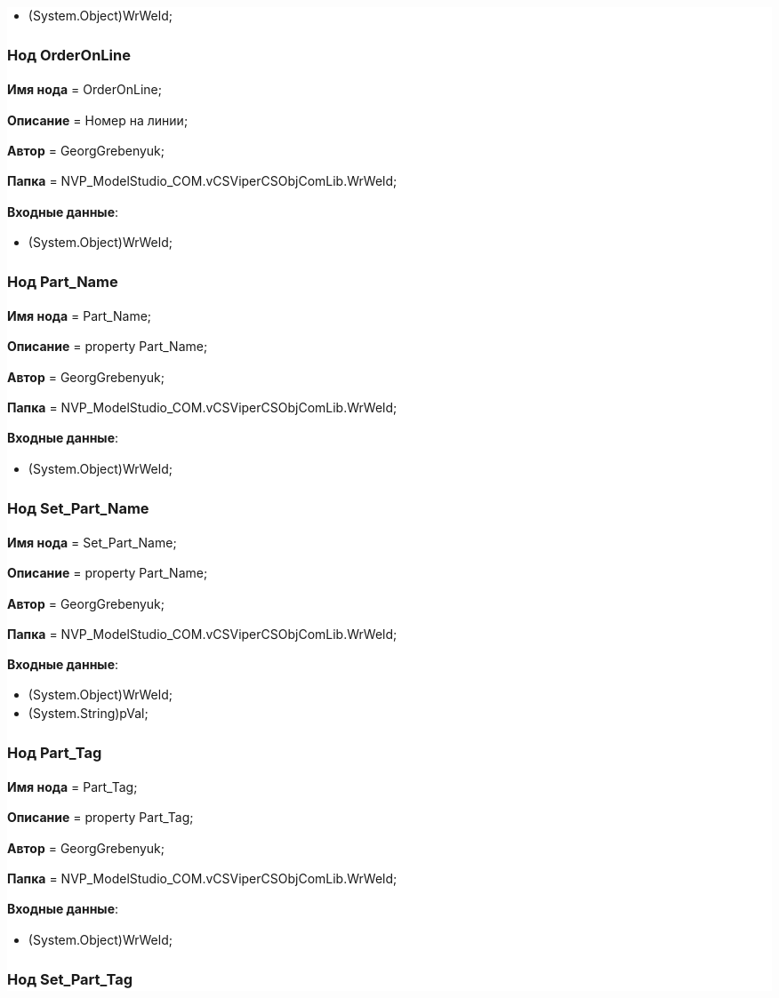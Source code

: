 * (System.Object)WrWeld;

### Нод OrderOnLine

**Имя нода** = OrderOnLine;

**Описание** = Номер на линии;

**Автор** = GeorgGrebenyuk;

**Папка** = NVP_ModelStudio_COM.vCSViperCSObjComLib.WrWeld;

**Входные данные**:

* (System.Object)WrWeld;

### Нод Part_Name

**Имя нода** = Part_Name;

**Описание** = property Part_Name;

**Автор** = GeorgGrebenyuk;

**Папка** = NVP_ModelStudio_COM.vCSViperCSObjComLib.WrWeld;

**Входные данные**:

* (System.Object)WrWeld;

### Нод Set_Part_Name

**Имя нода** = Set_Part_Name;

**Описание** = property Part_Name;

**Автор** = GeorgGrebenyuk;

**Папка** = NVP_ModelStudio_COM.vCSViperCSObjComLib.WrWeld;

**Входные данные**:

* (System.Object)WrWeld;
* (System.String)pVal;

### Нод Part_Tag

**Имя нода** = Part_Tag;

**Описание** = property Part_Tag;

**Автор** = GeorgGrebenyuk;

**Папка** = NVP_ModelStudio_COM.vCSViperCSObjComLib.WrWeld;

**Входные данные**:

* (System.Object)WrWeld;

### Нод Set_Part_Tag
